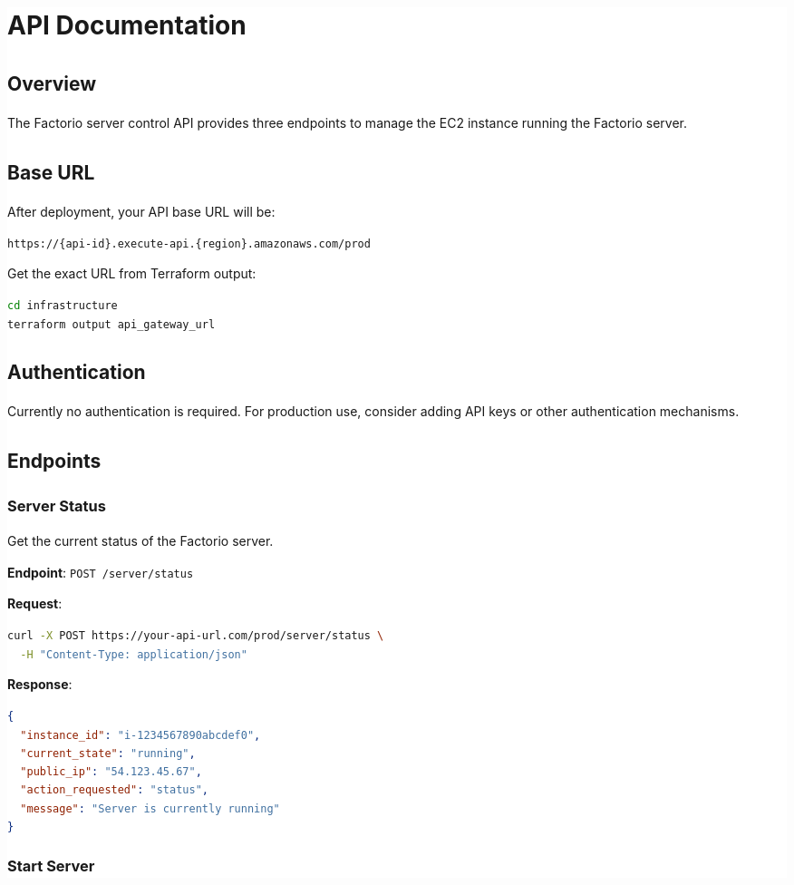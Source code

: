 # API Documentation

## Overview

The Factorio server control API provides three endpoints to manage the EC2 instance running the Factorio server.

## Base URL

After deployment, your API base URL will be:
```
https://{api-id}.execute-api.{region}.amazonaws.com/prod
```

Get the exact URL from Terraform output:
```bash
cd infrastructure
terraform output api_gateway_url
```

## Authentication

Currently no authentication is required. For production use, consider adding API keys or other authentication mechanisms.

## Endpoints

### Server Status

Get the current status of the Factorio server.

**Endpoint**: `POST /server/status`

**Request**:
```bash
curl -X POST https://your-api-url.com/prod/server/status \
  -H "Content-Type: application/json"
```

**Response**:
```json
{
  "instance_id": "i-1234567890abcdef0",
  "current_state": "running",
  "public_ip": "54.123.45.67",
  "action_requested": "status",
  "message": "Server is currently running"
}
```

### Start Server
